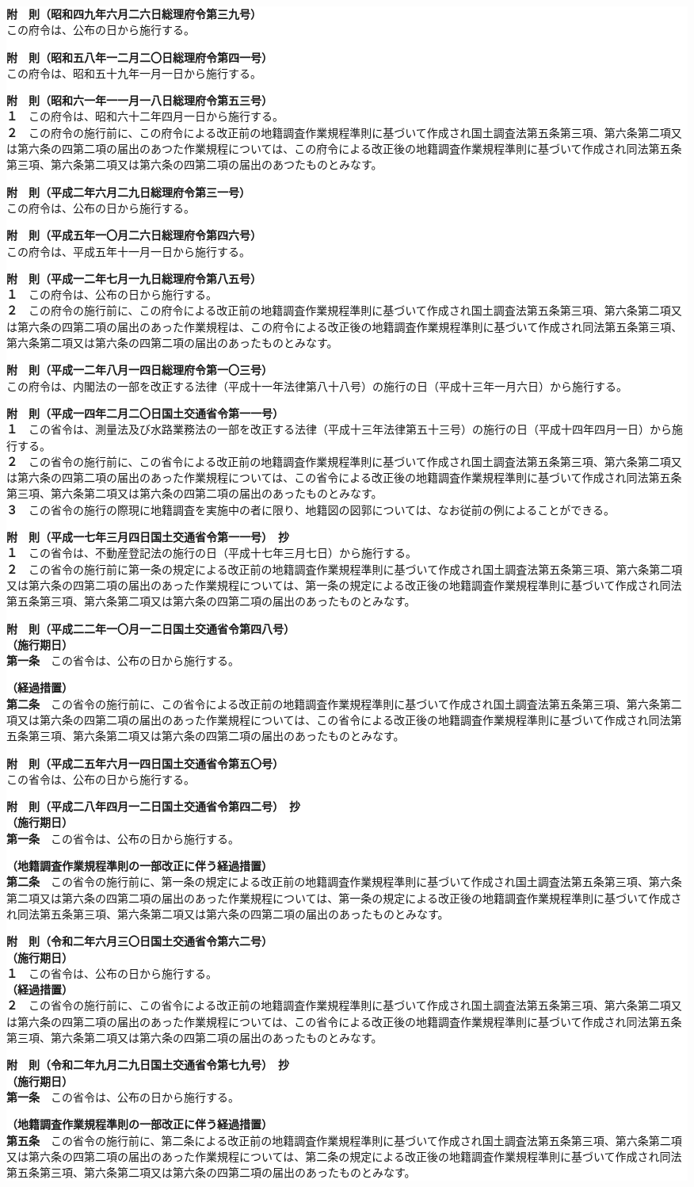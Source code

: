 **附　則（昭和四九年六月二六日総理府令第三九号）**  
この府令は、公布の日から施行する。  
  
**附　則（昭和五八年一二月二〇日総理府令第四一号）**  
この府令は、昭和五十九年一月一日から施行する。  
  
**附　則（昭和六一年一一月一八日総理府令第五三号）**  
**１**　この府令は、昭和六十二年四月一日から施行する。  
**２**　この府令の施行前に、この府令による改正前の地籍調査作業規程準則に基づいて作成され国土調査法第五条第三項、第六条第二項又は第六条の四第二項の届出のあつた作業規程については、この府令による改正後の地籍調査作業規程準則に基づいて作成され同法第五条第三項、第六条第二項又は第六条の四第二項の届出のあつたものとみなす。  
  
**附　則（平成二年六月二九日総理府令第三一号）**  
この府令は、公布の日から施行する。  
  
**附　則（平成五年一〇月二六日総理府令第四六号）**  
この府令は、平成五年十一月一日から施行する。  
  
**附　則（平成一二年七月一九日総理府令第八五号）**  
**１**　この府令は、公布の日から施行する。  
**２**　この府令の施行前に、この府令による改正前の地籍調査作業規程準則に基づいて作成され国土調査法第五条第三項、第六条第二項又は第六条の四第二項の届出のあった作業規程は、この府令による改正後の地籍調査作業規程準則に基づいて作成され同法第五条第三項、第六条第二項又は第六条の四第二項の届出のあったものとみなす。  
  
**附　則（平成一二年八月一四日総理府令第一〇三号）**  
この府令は、内閣法の一部を改正する法律（平成十一年法律第八十八号）の施行の日（平成十三年一月六日）から施行する。  
  
**附　則（平成一四年二月二〇日国土交通省令第一一号）**  
**１**　この省令は、測量法及び水路業務法の一部を改正する法律（平成十三年法律第五十三号）の施行の日（平成十四年四月一日）から施行する。  
**２**　この省令の施行前に、この省令による改正前の地籍調査作業規程準則に基づいて作成され国土調査法第五条第三項、第六条第二項又は第六条の四第二項の届出のあった作業規程については、この省令による改正後の地籍調査作業規程準則に基づいて作成され同法第五条第三項、第六条第二項又は第六条の四第二項の届出のあったものとみなす。  
**３**　この省令の施行の際現に地籍調査を実施中の者に限り、地籍図の図郭については、なお従前の例によることができる。  
  
**附　則（平成一七年三月四日国土交通省令第一一号）　抄**  
**１**　この省令は、不動産登記法の施行の日（平成十七年三月七日）から施行する。  
**２**　この省令の施行前に第一条の規定による改正前の地籍調査作業規程準則に基づいて作成され国土調査法第五条第三項、第六条第二項又は第六条の四第二項の届出のあった作業規程については、第一条の規定による改正後の地籍調査作業規程準則に基づいて作成され同法第五条第三項、第六条第二項又は第六条の四第二項の届出のあったものとみなす。  
  
**附　則（平成二二年一〇月一二日国土交通省令第四八号）**  
**（施行期日）**  
**第一条**　この省令は、公布の日から施行する。  
  
**（経過措置）**  
**第二条**　この省令の施行前に、この省令による改正前の地籍調査作業規程準則に基づいて作成され国土調査法第五条第三項、第六条第二項又は第六条の四第二項の届出のあった作業規程については、この省令による改正後の地籍調査作業規程準則に基づいて作成され同法第五条第三項、第六条第二項又は第六条の四第二項の届出のあったものとみなす。  
  
**附　則（平成二五年六月一四日国土交通省令第五〇号）**  
この省令は、公布の日から施行する。  
  
**附　則（平成二八年四月一二日国土交通省令第四二号）　抄**  
**（施行期日）**  
**第一条**　この省令は、公布の日から施行する。  
  
**（地籍調査作業規程準則の一部改正に伴う経過措置）**  
**第二条**　この省令の施行前に、第一条の規定による改正前の地籍調査作業規程準則に基づいて作成され国土調査法第五条第三項、第六条第二項又は第六条の四第二項の届出のあった作業規程については、第一条の規定による改正後の地籍調査作業規程準則に基づいて作成され同法第五条第三項、第六条第二項又は第六条の四第二項の届出のあったものとみなす。  
  
**附　則（令和二年六月三〇日国土交通省令第六二号）**  
**（施行期日）**  
**１**　この省令は、公布の日から施行する。  
**（経過措置）**  
**２**　この省令の施行前に、この省令による改正前の地籍調査作業規程準則に基づいて作成され国土調査法第五条第三項、第六条第二項又は第六条の四第二項の届出のあった作業規程については、この省令による改正後の地籍調査作業規程準則に基づいて作成され同法第五条第三項、第六条第二項又は第六条の四第二項の届出のあったものとみなす。  
  
**附　則（令和二年九月二九日国土交通省令第七九号）　抄**  
**（施行期日）**  
**第一条**　この省令は、公布の日から施行する。  
  
**（地籍調査作業規程準則の一部改正に伴う経過措置）**  
**第五条**　この省令の施行前に、第二条による改正前の地籍調査作業規程準則に基づいて作成され国土調査法第五条第三項、第六条第二項又は第六条の四第二項の届出のあった作業規程については、第二条の規定による改正後の地籍調査作業規程準則に基づいて作成され同法第五条第三項、第六条第二項又は第六条の四第二項の届出のあったものとみなす。  
  
